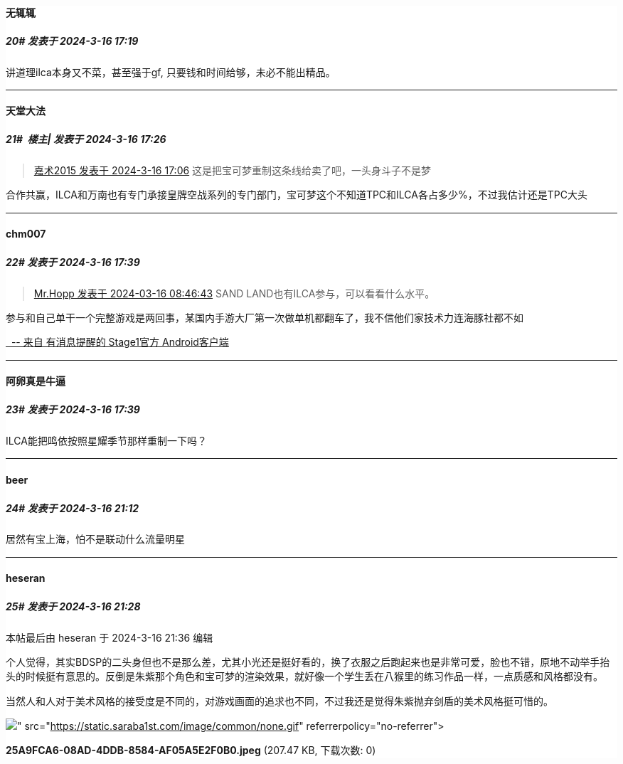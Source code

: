 ####  无辄辄  
##### 20#       发表于 2024-3-16 17:19

讲道理ilca本身又不菜，甚至强于gf, 只要钱和时间给够，未必不能出精品。

*****

####  天堂大法  
##### 21#         楼主| 发表于 2024-3-16 17:26

<blockquote><a href="httphttps://bbs.saraba1st.com/2b/forum.php?mod=redirect&amp;goto=findpost&amp;pid=64272759&amp;ptid=2175684" target="_blank">嘉术2015 发表于 2024-3-16 17:06</a>
这是把宝可梦重制这条线给卖了吧，一头身斗子不是梦</blockquote>
合作共赢，ILCA和万南也有专门承接皇牌空战系列的专门部门，宝可梦这个不知道TPC和ILCA各占多少%，不过我估计还是TPC大头

*****

####  chm007  
##### 22#       发表于 2024-3-16 17:39

<blockquote><a href="httphttps://bbs.saraba1st.com/2b/forum.php?mod=redirect&amp;goto=findpost&amp;pid=64269565&amp;ptid=2175684" target="_blank">Mr.Hopp 发表于 2024-03-16 08:46:43</a>
SAND LAND也有ILCA参与，可以看看什么水平。</blockquote>参与和自己单干一个完整游戏是两回事，某国内手游大厂第一次做单机都翻车了，我不信他们家技术力连海豚社都不如

[  -- 来自 有消息提醒的 Stage1官方 Android客户端](https://www.coolapk.com/apk/140634)

*****

####  阿卵真是牛逼  
##### 23#       发表于 2024-3-16 17:39

ILCA能把鸣依按照星耀季节那样重制一下吗？

*****

####  beer  
##### 24#       发表于 2024-3-16 21:12

居然有宝上海，怕不是联动什么流量明星

*****

####  heseran  
##### 25#       发表于 2024-3-16 21:28

 本帖最后由 heseran 于 2024-3-16 21:36 编辑 

个人觉得，其实BDSP的二头身但也不是那么差，尤其小光还是挺好看的，换了衣服之后跑起来也是非常可爱，脸也不错，原地不动举手抬头的时候挺有意思的。反倒是朱紫那个角色和宝可梦的渲染效果，就好像一个学生丢在八猴里的练习作品一样，一点质感和风格都没有。

当然人和人对于美术风格的接受度是不同的，对游戏画面的追求也不同，不过我还是觉得朱紫抛弃剑盾的美术风格挺可惜的。

<img src="https://img.saraba1st.com/forum/202403/16/213403k330r6rk31009qz0.jpeg" referrerpolicy="no-referrer">" src="https://static.saraba1st.com/image/common/none.gif" referrerpolicy="no-referrer">

<strong>25A9FCA6-08AD-4DDB-8584-AF05A5E2F0B0.jpeg</strong> (207.47 KB, 下载次数: 0)
